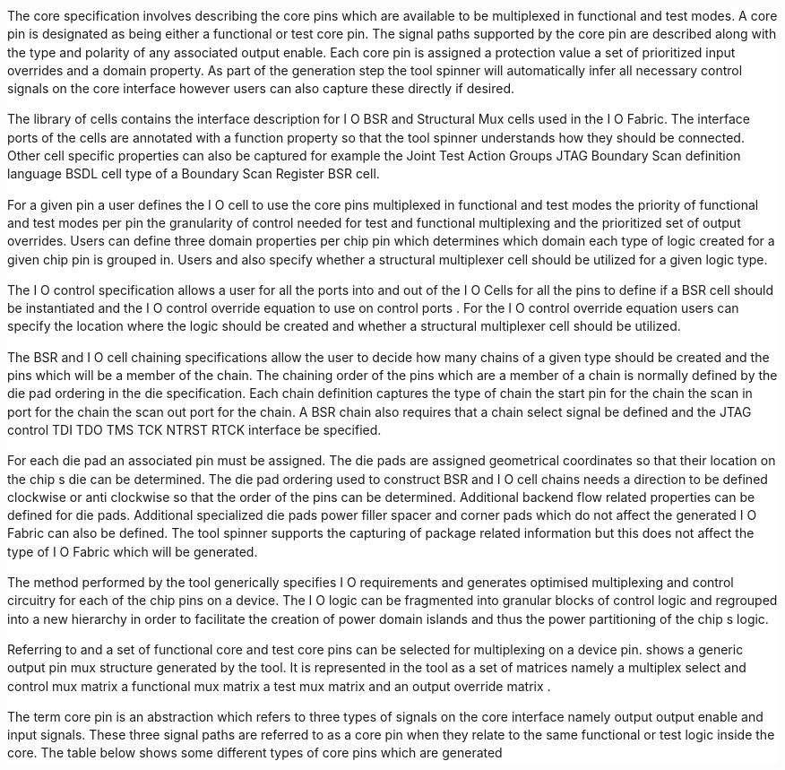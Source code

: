 The core specification involves describing the core pins which are available to be multiplexed in functional and test modes. A core pin is designated as being either a functional or test core pin. The signal paths supported by the core pin are described along with the type and polarity of any associated output enable. Each core pin is assigned a protection value a set of prioritized input overrides and a domain property. As part of the generation step the tool spinner will automatically infer all necessary control signals on the core interface however users can also capture these directly if desired.

The library of cells contains the interface description for I O BSR and Structural Mux cells used in the I O Fabric. The interface ports of the cells are annotated with a function property so that the tool spinner understands how they should be connected. Other cell specific properties can also be captured for example the Joint Test Action Groups JTAG Boundary Scan definition language BSDL cell type of a Boundary Scan Register BSR cell.

For a given pin a user defines the I O cell to use the core pins multiplexed in functional and test modes the priority of functional and test modes per pin the granularity of control needed for test and functional multiplexing and the prioritized set of output overrides. Users can define three domain properties per chip pin which determines which domain each type of logic created for a given chip pin is grouped in. Users and also specify whether a structural multiplexer cell should be utilized for a given logic type.

The I O control specification allows a user for all the ports into and out of the I O Cells for all the pins to define if a BSR cell should be instantiated and the I O control override equation to use on control ports . For the I O control override equation users can specify the location where the logic should be created and whether a structural multiplexer cell should be utilized.

The BSR and I O cell chaining specifications allow the user to decide how many chains of a given type should be created and the pins which will be a member of the chain. The chaining order of the pins which are a member of a chain is normally defined by the die pad ordering in the die specification. Each chain definition captures the type of chain the start pin for the chain the scan in port for the chain the scan out port for the chain. A BSR chain also requires that a chain select signal be defined and the JTAG control TDI TDO TMS TCK NTRST RTCK interface be specified.

For each die pad an associated pin must be assigned. The die pads are assigned geometrical coordinates so that their location on the chip s die can be determined. The die pad ordering used to construct BSR and I O cell chains needs a direction to be defined clockwise or anti clockwise so that the order of the pins can be determined. Additional backend flow related properties can be defined for die pads. Additional specialized die pads power filler spacer and corner pads which do not affect the generated I O Fabric can also be defined. The tool spinner supports the capturing of package related information but this does not affect the type of I O Fabric which will be generated.

The method performed by the tool generically specifies I O requirements and generates optimised multiplexing and control circuitry for each of the chip pins on a device. The I O logic can be fragmented into granular blocks of control logic and regrouped into a new hierarchy in order to facilitate the creation of power domain islands and thus the power partitioning of the chip s logic.

Referring to and a set of functional core and test core pins can be selected for multiplexing on a device pin. shows a generic output pin mux structure generated by the tool. It is represented in the tool as a set of matrices namely a multiplex select and control mux matrix a functional mux matrix a test mux matrix and an output override matrix .

The term core pin is an abstraction which refers to three types of signals on the core interface namely output output enable and input signals. These three signal paths are referred to as a core pin when they relate to the same functional or test logic inside the core. The table below shows some different types of core pins which are generated 
